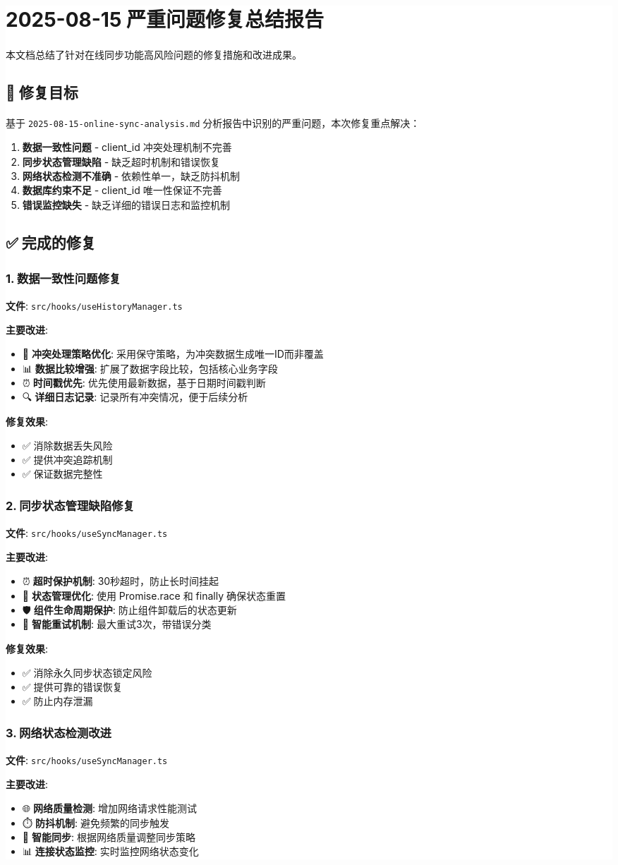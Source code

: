# 2025-08-15 严重问题修复总结报告

本文档总结了针对在线同步功能高风险问题的修复措施和改进成果。

## 🎯 修复目标

基于 `2025-08-15-online-sync-analysis.md` 分析报告中识别的严重问题，本次修复重点解决：

1. **数据一致性问题** - client_id 冲突处理机制不完善
2. **同步状态管理缺陷** - 缺乏超时机制和错误恢复
3. **网络状态检测不准确** - 依赖性单一，缺乏防抖机制
4. **数据库约束不足** - client_id 唯一性保证不完善
5. **错误监控缺失** - 缺乏详细的错误日志和监控机制

## ✅ 完成的修复

### 1. 数据一致性问题修复

**文件**: `src/hooks/useHistoryManager.ts`

**主要改进**:
- 🔄 **冲突处理策略优化**: 采用保守策略，为冲突数据生成唯一ID而非覆盖
- 📊 **数据比较增强**: 扩展了数据字段比较，包括核心业务字段
- ⏰ **时间戳优先**: 优先使用最新数据，基于日期时间戳判断
- 🔍 **详细日志记录**: 记录所有冲突情况，便于后续分析

**修复效果**:
- ✅ 消除数据丢失风险
- ✅ 提供冲突追踪机制
- ✅ 保证数据完整性

### 2. 同步状态管理缺陷修复

**文件**: `src/hooks/useSyncManager.ts`

**主要改进**:
- ⏰ **超时保护机制**: 30秒超时，防止长时间挂起
- 🔄 **状态管理优化**: 使用 Promise.race 和 finally 确保状态重置
- 🛡️ **组件生命周期保护**: 防止组件卸载后的状态更新
- 🔁 **智能重试机制**: 最大重试3次，带错误分类

**修复效果**:
- ✅ 消除永久同步状态锁定风险
- ✅ 提供可靠的错误恢复
- ✅ 防止内存泄漏

### 3. 网络状态检测改进

**文件**: `src/hooks/useSyncManager.ts`

**主要改进**:
- 🌐 **网络质量检测**: 增加网络请求性能测试
- ⏱️ **防抖机制**: 避免频繁的同步触发
- 🧠 **智能同步**: 根据网络质量调整同步策略
- 📊 **连接状态监控**: 实时监控网络状态变化
